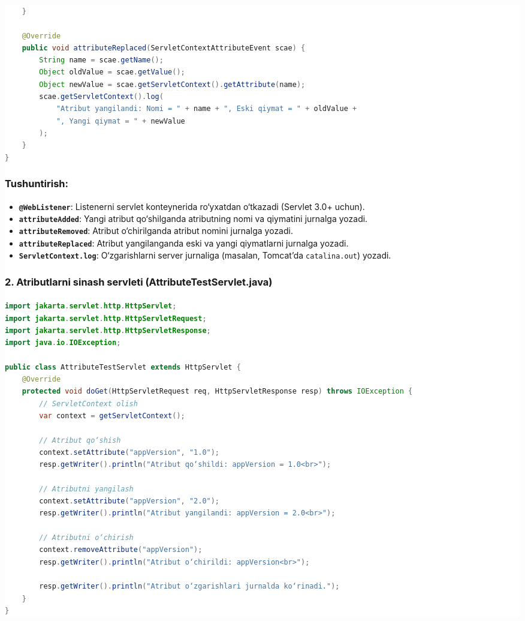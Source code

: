 ```java
    }

    @Override
    public void attributeReplaced(ServletContextAttributeEvent scae) {
        String name = scae.getName();
        Object oldValue = scae.getValue();
        Object newValue = scae.getServletContext().getAttribute(name);
        scae.getServletContext().log(
            "Atribut yangilandi: Nomi = " + name + ", Eski qiymat = " + oldValue + 
            ", Yangi qiymat = " + newValue
        );
    }
}
```

### Tushuntirish:
- **`@WebListener`**: Listenerni servlet konteynerida ro‘yxatdan o‘tkazadi (Servlet 3.0+ uchun).
- **`attributeAdded`**: Yangi atribut qo‘shilganda atributning nomi va qiymatini jurnalga yozadi.
- **`attributeRemoved`**: Atribut o‘chirilganda atribut nomini jurnalga yozadi.
- **`attributeReplaced`**: Atribut yangilanganda eski va yangi qiymatlarni jurnalga yozadi.
- **`ServletContext.log`**: O‘zgarishlarni server jurnaliga (masalan, Tomcat’da `catalina.out`) yozadi.

### 2. Atributlarni sinash servleti (AttributeTestServlet.java)
```java
import jakarta.servlet.http.HttpServlet;
import jakarta.servlet.http.HttpServletRequest;
import jakarta.servlet.http.HttpServletResponse;
import java.io.IOException;

public class AttributeTestServlet extends HttpServlet {
    @Override
    protected void doGet(HttpServletRequest req, HttpServletResponse resp) throws IOException {
        // ServletContext olish
        var context = getServletContext();

        // Atribut qo‘shish
        context.setAttribute("appVersion", "1.0");
        resp.getWriter().println("Atribut qo‘shildi: appVersion = 1.0<br>");

        // Atributni yangilash
        context.setAttribute("appVersion", "2.0");
        resp.getWriter().println("Atribut yangilandi: appVersion = 2.0<br>");

        // Atributni o‘chirish
        context.removeAttribute("appVersion");
        resp.getWriter().println("Atribut o‘chirildi: appVersion<br>");

        resp.getWriter().println("Atribut o‘zgarishlari jurnalda ko‘rinadi.");
    }
}
```
